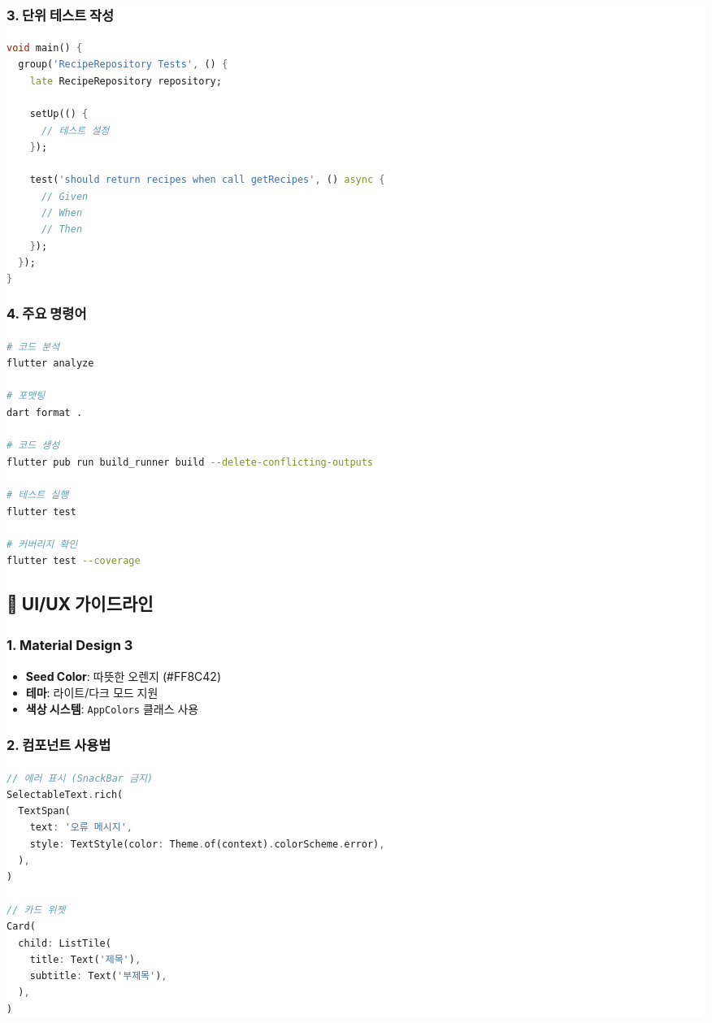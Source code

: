 ### 3. 단위 테스트 작성
```dart
void main() {
  group('RecipeRepository Tests', () {
    late RecipeRepository repository;
    
    setUp(() {
      // 테스트 설정
    });
    
    test('should return recipes when call getRecipes', () async {
      // Given
      // When  
      // Then
    });
  });
}
```

### 4. 주요 명령어
```bash
# 코드 분석
flutter analyze

# 포맷팅
dart format .

# 코드 생성
flutter pub run build_runner build --delete-conflicting-outputs

# 테스트 실행
flutter test

# 커버리지 확인
flutter test --coverage
```

## 🎨 UI/UX 가이드라인

### 1. Material Design 3
- **Seed Color**: 따뜻한 오렌지 (#FF8C42)
- **테마**: 라이트/다크 모드 지원
- **색상 시스템**: `AppColors` 클래스 사용

### 2. 컴포넌트 사용법
```dart
// 에러 표시 (SnackBar 금지)
SelectableText.rich(
  TextSpan(
    text: '오류 메시지',
    style: TextStyle(color: Theme.of(context).colorScheme.error),
  ),
)

// 카드 위젯
Card(
  child: ListTile(
    title: Text('제목'),
    subtitle: Text('부제목'),
  ),
)
```
